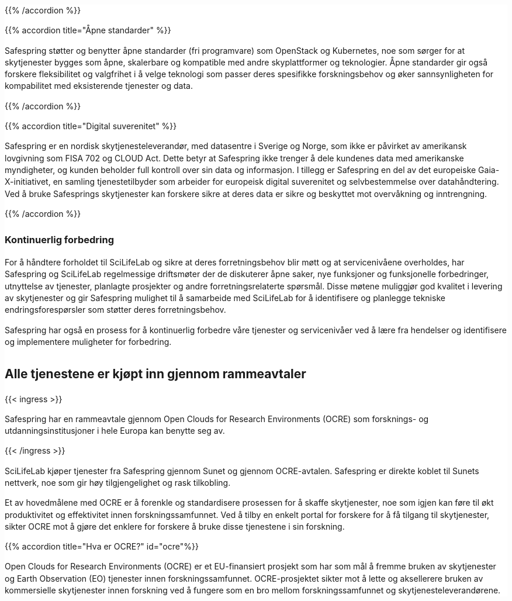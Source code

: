 {{% /accordion %}}

{{% accordion title="Åpne standarder" %}}

Safespring støtter og benytter åpne standarder (fri programvare) som OpenStack og Kubernetes, noe som sørger for at skytjenester bygges som åpne, skalerbare og kompatible med andre skyplattformer og teknologier. Åpne standarder gir også forskere fleksibilitet og valgfrihet i å velge teknologi som passer deres spesifikke forskningsbehov og øker sannsynligheten for kompabilitet med eksisterende tjenester og data.

{{% /accordion %}}

{{% accordion title="Digital suverenitet" %}}

Safespring er en nordisk skytjenesteleverandør, med datasentre i Sverige og Norge, som ikke er påvirket av amerikansk lovgivning som FISA 702 og CLOUD Act. Dette betyr at Safespring ikke trenger å dele kundenes data med amerikanske myndigheter, og kunden beholder full kontroll over sin data og informasjon. I tillegg er Safespring en del av det europeiske Gaia-X-initiativet, en samling tjenestetilbyder som arbeider for europeisk digital suverenitet og selvbestemmelse over datahåndtering. Ved å bruke Safesprings skytjenester kan forskere sikre at deres data er sikre og beskyttet mot overvåkning og inntrengning.

{{% /accordion %}}

### Kontinuerlig forbedring

For å håndtere forholdet til SciLifeLab og sikre at deres forretningsbehov blir møtt og at servicenivåene overholdes, har Safespring og SciLifeLab regelmessige driftsmøter der de diskuterer åpne saker, nye funksjoner og funksjonelle forbedringer, utnyttelse av tjenester, planlagte prosjekter og andre forretningsrelaterte spørsmål. Disse møtene muliggjør god kvalitet i levering av skytjenester og gir Safespring mulighet til å samarbeide med SciLifeLab for å identifisere og planlegge tekniske endringsforespørsler som støtter deres forretningsbehov.

Safespring har også en prosess for å kontinuerlig forbedre våre tjenester og servicenivåer ved å lære fra hendelser og identifisere og implementere muligheter for forbedring. 

## Alle tjenestene er kjøpt inn gjennom rammeavtaler

{{< ingress >}}

Safespring har en rammeavtale gjennom Open Clouds for Research Environments (OCRE) som forsknings- og utdanningsinstitusjoner i hele Europa kan benytte seg av.

{{< /ingress >}}

SciLifeLab kjøper tjenester fra Safespring gjennom Sunet og gjennom OCRE-avtalen. Safespring er direkte koblet til Sunets nettverk, noe som gir høy tilgjengelighet og rask tilkobling.

Et av hovedmålene med OCRE er å forenkle og standardisere prosessen for å skaffe skytjenester, noe som igjen kan føre til økt produktivitet og effektivitet innen forskningssamfunnet. Ved å tilby en enkelt portal for forskere for å få tilgang til skytjenester, sikter OCRE mot å gjøre det enklere for forskere å bruke disse tjenestene i sin forskning.

{{% accordion title="Hva er OCRE?" id="ocre"%}}

Open Clouds for Research Environments (OCRE) er et EU-finansiert prosjekt som har som mål å fremme bruken av skytjenester og Earth Observation (EO) tjenester innen forskningssamfunnet. OCRE-prosjektet sikter mot å lette og aksellerere bruken av kommersielle skytjenester innen forskning ved å fungere som en bro mellom forskningssamfunnet og skytjenesteleverandørene.
